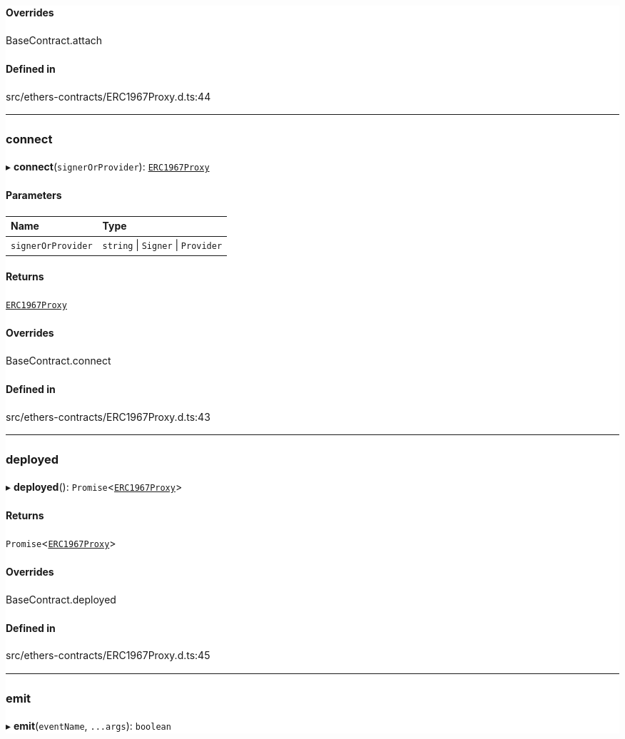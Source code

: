 #### Overrides

BaseContract.attach

#### Defined in

src/ethers-contracts/ERC1967Proxy.d.ts:44

___

### connect

▸ **connect**(`signerOrProvider`): [`ERC1967Proxy`](ethers_contracts.ERC1967Proxy.md)

#### Parameters

| Name | Type |
| :------ | :------ |
| `signerOrProvider` | `string` \| `Signer` \| `Provider` |

#### Returns

[`ERC1967Proxy`](ethers_contracts.ERC1967Proxy.md)

#### Overrides

BaseContract.connect

#### Defined in

src/ethers-contracts/ERC1967Proxy.d.ts:43

___

### deployed

▸ **deployed**(): `Promise`<[`ERC1967Proxy`](ethers_contracts.ERC1967Proxy.md)\>

#### Returns

`Promise`<[`ERC1967Proxy`](ethers_contracts.ERC1967Proxy.md)\>

#### Overrides

BaseContract.deployed

#### Defined in

src/ethers-contracts/ERC1967Proxy.d.ts:45

___

### emit

▸ **emit**(`eventName`, `...args`): `boolean`
